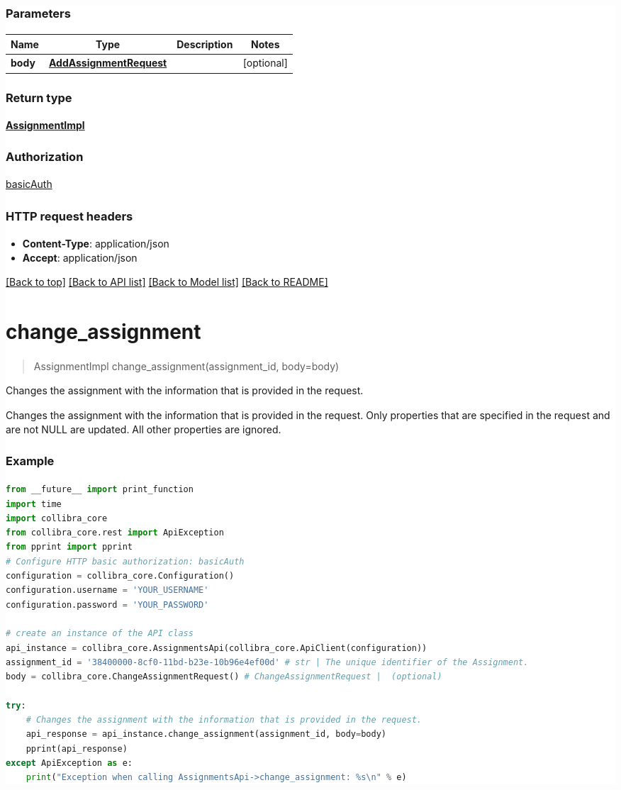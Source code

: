 ### Parameters

Name | Type | Description  | Notes
------------- | ------------- | ------------- | -------------
 **body** | [**AddAssignmentRequest**](AddAssignmentRequest.md)|  | [optional] 

### Return type

[**AssignmentImpl**](AssignmentImpl.md)

### Authorization

[basicAuth](../README.md#basicAuth)

### HTTP request headers

 - **Content-Type**: application/json
 - **Accept**: application/json

[[Back to top]](#) [[Back to API list]](../README.md#documentation-for-api-endpoints) [[Back to Model list]](../README.md#documentation-for-models) [[Back to README]](../README.md)

# **change_assignment**
> AssignmentImpl change_assignment(assignment_id, body=body)

Changes the assignment with the information that is provided in the request.

Changes the assignment with the information that is provided in the request. Only properties that are specified in the request and are not NULL are updated. All other properties are ignored.

### Example
```python
from __future__ import print_function
import time
import collibra_core
from collibra_core.rest import ApiException
from pprint import pprint
# Configure HTTP basic authorization: basicAuth
configuration = collibra_core.Configuration()
configuration.username = 'YOUR_USERNAME'
configuration.password = 'YOUR_PASSWORD'

# create an instance of the API class
api_instance = collibra_core.AssignmentsApi(collibra_core.ApiClient(configuration))
assignment_id = '38400000-8cf0-11bd-b23e-10b96e4ef00d' # str | The unique identifier of the Assignment.
body = collibra_core.ChangeAssignmentRequest() # ChangeAssignmentRequest |  (optional)

try:
    # Changes the assignment with the information that is provided in the request.
    api_response = api_instance.change_assignment(assignment_id, body=body)
    pprint(api_response)
except ApiException as e:
    print("Exception when calling AssignmentsApi->change_assignment: %s\n" % e)
```
